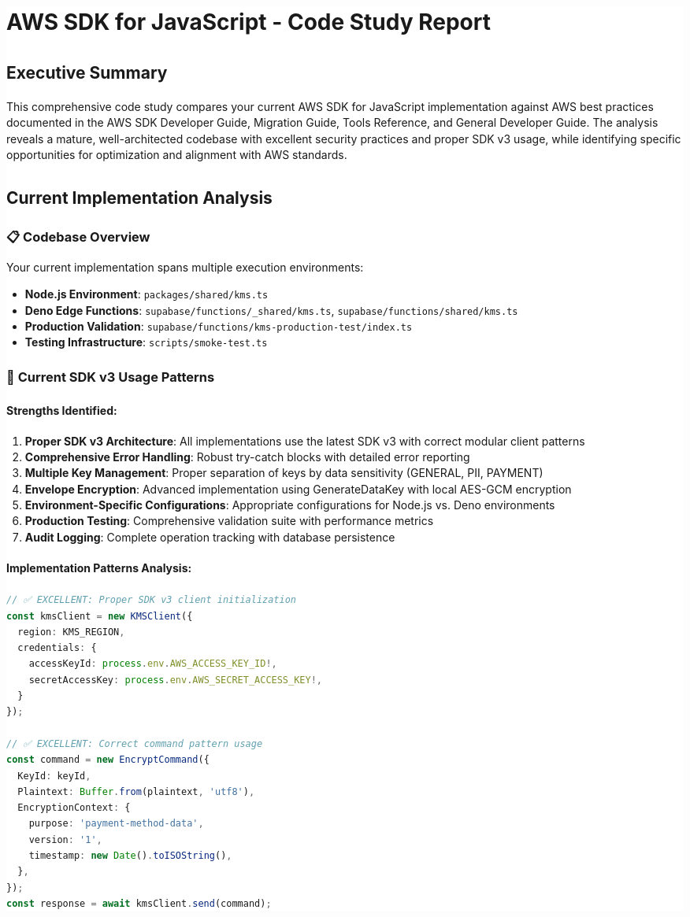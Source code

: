 # AWS SDK for JavaScript - Code Study Report

## Executive Summary

This comprehensive code study compares your current AWS SDK for JavaScript implementation against AWS best practices documented in the AWS SDK Developer Guide, Migration Guide, Tools Reference, and General Developer Guide. The analysis reveals a mature, well-architected codebase with excellent security practices and proper SDK v3 usage, while identifying specific opportunities for optimization and alignment with AWS standards.

## Current Implementation Analysis

### 📋 **Codebase Overview**

Your current implementation spans multiple execution environments:
- **Node.js Environment**: `packages/shared/kms.ts` 
- **Deno Edge Functions**: `supabase/functions/_shared/kms.ts`, `supabase/functions/shared/kms.ts`
- **Production Validation**: `supabase/functions/kms-production-test/index.ts`
- **Testing Infrastructure**: `scripts/smoke-test.ts`

### 🔐 **Current SDK v3 Usage Patterns**

#### **Strengths Identified:**

1. **Proper SDK v3 Architecture**: All implementations use the latest SDK v3 with correct modular client patterns
2. **Comprehensive Error Handling**: Robust try-catch blocks with detailed error reporting
3. **Multiple Key Management**: Proper separation of keys by data sensitivity (GENERAL, PII, PAYMENT)
4. **Envelope Encryption**: Advanced implementation using GenerateDataKey with local AES-GCM encryption
5. **Environment-Specific Configurations**: Appropriate configurations for Node.js vs. Deno environments
6. **Production Testing**: Comprehensive validation suite with performance metrics
7. **Audit Logging**: Complete operation tracking with database persistence

#### **Implementation Patterns Analysis:**

```typescript
// ✅ EXCELLENT: Proper SDK v3 client initialization
const kmsClient = new KMSClient({ 
  region: KMS_REGION,
  credentials: {
    accessKeyId: process.env.AWS_ACCESS_KEY_ID!,
    secretAccessKey: process.env.AWS_SECRET_ACCESS_KEY!,
  }
});

// ✅ EXCELLENT: Correct command pattern usage
const command = new EncryptCommand({
  KeyId: keyId,
  Plaintext: Buffer.from(plaintext, 'utf8'),
  EncryptionContext: {
    purpose: 'payment-method-data',
    version: '1',
    timestamp: new Date().toISOString(),
  },
});
const response = await kmsClient.send(command);
```
